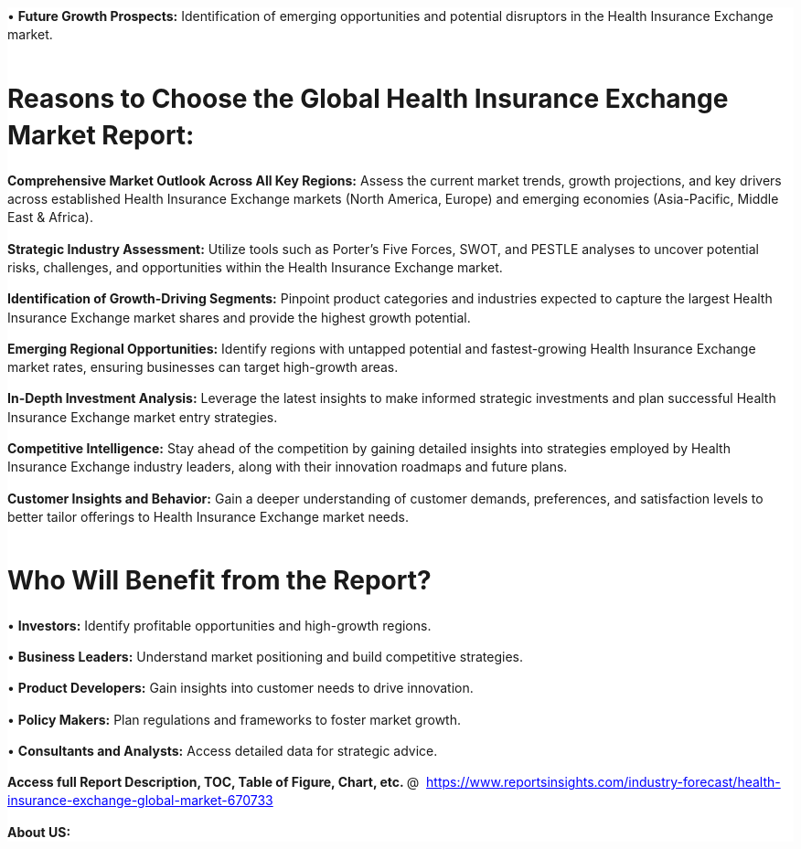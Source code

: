 • <strong>Future Growth Prospects:</strong> Identification of emerging opportunities and potential disruptors in the Health Insurance Exchange market.

# <strong>Reasons to Choose the Global Health Insurance Exchange Market Report:</strong>

<strong>Comprehensive Market Outlook Across All Key Regions:</strong>
Assess the current market trends, growth projections, and key drivers across established Health Insurance Exchange markets (North America, Europe) and emerging economies (Asia-Pacific, Middle East & Africa).

<strong>Strategic Industry Assessment:</strong>
Utilize tools such as Porter’s Five Forces, SWOT, and PESTLE analyses to uncover potential risks, challenges, and opportunities within the Health Insurance Exchange market.

<strong>Identification of Growth-Driving Segments:</strong>
Pinpoint product categories and industries expected to capture the largest Health Insurance Exchange market shares and provide the highest growth potential.

<strong>Emerging Regional Opportunities:</strong>
Identify regions with untapped potential and fastest-growing Health Insurance Exchange market rates, ensuring businesses can target high-growth areas.

<strong>In-Depth Investment Analysis:</strong>
Leverage the latest insights to make informed strategic investments and plan successful Health Insurance Exchange market entry strategies.

<strong>Competitive Intelligence:</strong>
Stay ahead of the competition by gaining detailed insights into strategies employed by Health Insurance Exchange industry leaders, along with their innovation roadmaps and future plans.

<strong>Customer Insights and Behavior:</strong>
Gain a deeper understanding of customer demands, preferences, and satisfaction levels to better tailor offerings to Health Insurance Exchange market needs.

# <strong>Who Will Benefit from the Report?</strong>

• <strong>Investors:</strong> Identify profitable opportunities and high-growth regions.

• <strong>Business Leaders:</strong> Understand market positioning and build competitive strategies.

• <strong>Product Developers:</strong> Gain insights into customer needs to drive innovation.

• <strong>Policy Makers:</strong> Plan regulations and frameworks to foster market growth.

• <strong>Consultants and Analysts:</strong> Access detailed data for strategic advice.
</ul>
<strong>Access full Report Description, TOC, Table of Figure, Chart, etc. </strong>@  <a href=https://www.reportsinsights.com/industry-forecast/health-insurance-exchange-global-market-670733 style=color:#0000ff;>https://www.reportsinsights.com/industry-forecast/health-insurance-exchange-global-market-670733</a></font>

<strong><strong>About US</strong>:</strong>
